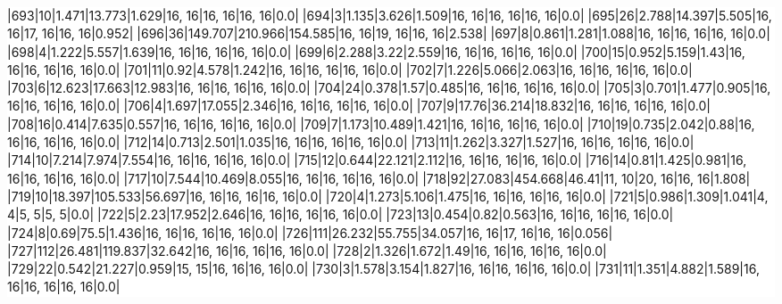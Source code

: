 |693|10|1.471|13.773|1.629|16, 16|16, 16|16, 16|0.0|
|694|3|1.135|3.626|1.509|16, 16|16, 16|16, 16|0.0|
|695|26|2.788|14.397|5.505|16, 16|17, 16|16, 16|0.952|
|696|36|149.707|210.966|154.585|16, 16|19, 16|16, 16|2.538|
|697|8|0.861|1.281|1.088|16, 16|16, 16|16, 16|0.0|
|698|4|1.222|5.557|1.639|16, 16|16, 16|16, 16|0.0|
|699|6|2.288|3.22|2.559|16, 16|16, 16|16, 16|0.0|
|700|15|0.952|5.159|1.43|16, 16|16, 16|16, 16|0.0|
|701|11|0.92|4.578|1.242|16, 16|16, 16|16, 16|0.0|
|702|7|1.226|5.066|2.063|16, 16|16, 16|16, 16|0.0|
|703|6|12.623|17.663|12.983|16, 16|16, 16|16, 16|0.0|
|704|24|0.378|1.57|0.485|16, 16|16, 16|16, 16|0.0|
|705|3|0.701|1.477|0.905|16, 16|16, 16|16, 16|0.0|
|706|4|1.697|17.055|2.346|16, 16|16, 16|16, 16|0.0|
|707|9|17.76|36.214|18.832|16, 16|16, 16|16, 16|0.0|
|708|16|0.414|7.635|0.557|16, 16|16, 16|16, 16|0.0|
|709|7|1.173|10.489|1.421|16, 16|16, 16|16, 16|0.0|
|710|19|0.735|2.042|0.88|16, 16|16, 16|16, 16|0.0|
|712|14|0.713|2.501|1.035|16, 16|16, 16|16, 16|0.0|
|713|11|1.262|3.327|1.527|16, 16|16, 16|16, 16|0.0|
|714|10|7.214|7.974|7.554|16, 16|16, 16|16, 16|0.0|
|715|12|0.644|22.121|2.112|16, 16|16, 16|16, 16|0.0|
|716|14|0.81|1.425|0.981|16, 16|16, 16|16, 16|0.0|
|717|10|7.544|10.469|8.055|16, 16|16, 16|16, 16|0.0|
|718|92|27.083|454.668|46.41|11, 10|20, 16|16, 16|1.808|
|719|10|18.397|105.533|56.697|16, 16|16, 16|16, 16|0.0|
|720|4|1.273|5.106|1.475|16, 16|16, 16|16, 16|0.0|
|721|5|0.986|1.309|1.041|4, 4|5, 5|5, 5|0.0|
|722|5|2.23|17.952|2.646|16, 16|16, 16|16, 16|0.0|
|723|13|0.454|0.82|0.563|16, 16|16, 16|16, 16|0.0|
|724|8|0.69|75.5|1.436|16, 16|16, 16|16, 16|0.0|
|726|111|26.232|55.755|34.057|16, 16|17, 16|16, 16|0.056|
|727|112|26.481|119.837|32.642|16, 16|16, 16|16, 16|0.0|
|728|2|1.326|1.672|1.49|16, 16|16, 16|16, 16|0.0|
|729|22|0.542|21.227|0.959|15, 15|16, 16|16, 16|0.0|
|730|3|1.578|3.154|1.827|16, 16|16, 16|16, 16|0.0|
|731|11|1.351|4.882|1.589|16, 16|16, 16|16, 16|0.0|